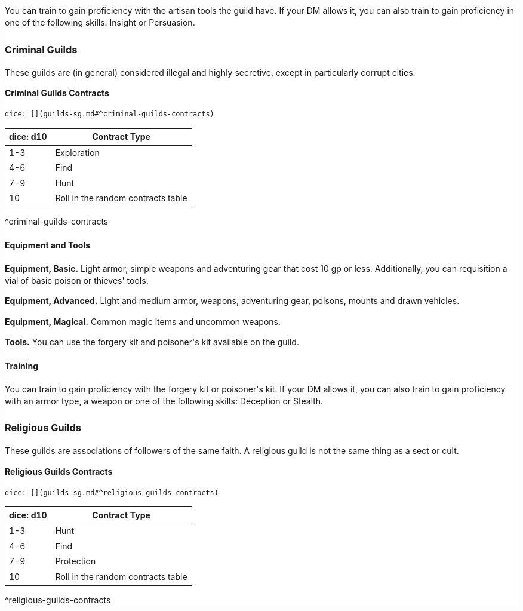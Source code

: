 You can train to gain proficiency with the artisan tools the guild have. If your DM allows it, you can also train to gain proficiency in one of the following skills: Insight or Persuasion.

### Criminal Guilds

These guilds are (in general) considered illegal and highly secretive, except in particularly corrupt cities.

**Criminal Guilds Contracts**

`dice: [](guilds-sg.md#^criminal-guilds-contracts)`

| dice: d10 | Contract Type |
|-----------|---------------|
| 1-3 | Exploration |
| 4-6 | Find |
| 7-9 | Hunt |
| 10 | Roll in the random contracts table |
^criminal-guilds-contracts

#### Equipment and Tools

**Equipment, Basic.** Light armor, simple weapons and adventuring gear that cost 10 gp or less. Additionally, you can requisition a vial of basic poison or thieves' tools.

**Equipment, Advanced.** Light and medium armor, weapons, adventuring gear, poisons, mounts and drawn vehicles.

**Equipment, Magical.** Common magic items and uncommon weapons.

**Tools.** You can use the forgery kit and poisoner's kit available on the guild.

#### Training

You can train to gain proficiency with the forgery kit or poisoner's kit. If your DM allows it, you can also train to gain proficiency with an armor type, a weapon or one of the following skills: Deception or Stealth.

### Religious Guilds

These guilds are associations of followers of the same faith. A religious guild is not the same thing as a sect or cult.

**Religious Guilds Contracts**

`dice: [](guilds-sg.md#^religious-guilds-contracts)`

| dice: d10 | Contract Type |
|-----------|---------------|
| 1-3 | Hunt |
| 4-6 | Find |
| 7-9 | Protection |
| 10 | Roll in the random contracts table |
^religious-guilds-contracts
